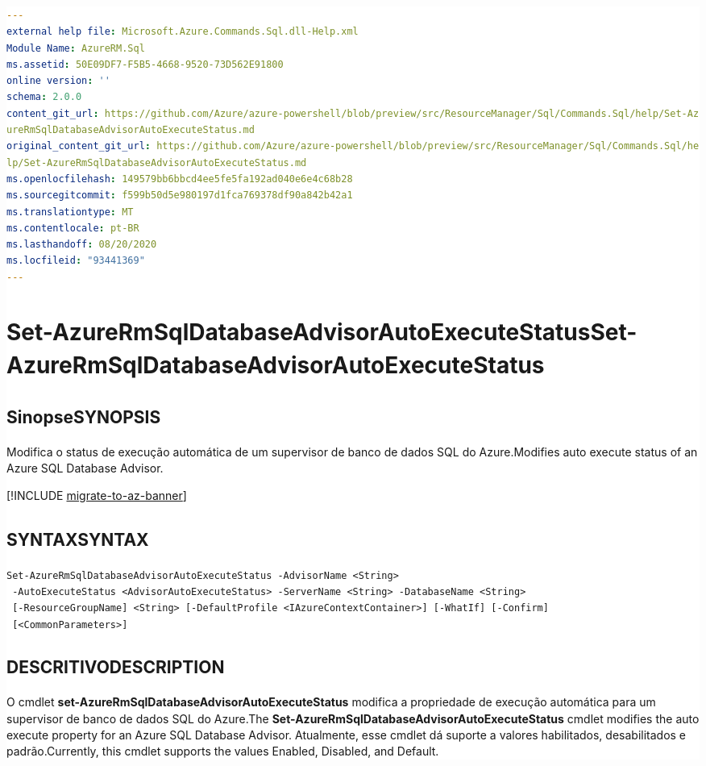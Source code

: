 ```yaml
---
external help file: Microsoft.Azure.Commands.Sql.dll-Help.xml
Module Name: AzureRM.Sql
ms.assetid: 50E09DF7-F5B5-4668-9520-73D562E91800
online version: ''
schema: 2.0.0
content_git_url: https://github.com/Azure/azure-powershell/blob/preview/src/ResourceManager/Sql/Commands.Sql/help/Set-AzureRmSqlDatabaseAdvisorAutoExecuteStatus.md
original_content_git_url: https://github.com/Azure/azure-powershell/blob/preview/src/ResourceManager/Sql/Commands.Sql/help/Set-AzureRmSqlDatabaseAdvisorAutoExecuteStatus.md
ms.openlocfilehash: 149579bb6bbcd4ee5fe5fa192ad040e6e4c68b28
ms.sourcegitcommit: f599b50d5e980197d1fca769378df90a842b42a1
ms.translationtype: MT
ms.contentlocale: pt-BR
ms.lasthandoff: 08/20/2020
ms.locfileid: "93441369"
---
```

# <span data-ttu-id="f9a61-101">Set-AzureRmSqlDatabaseAdvisorAutoExecuteStatus</span><span class="sxs-lookup"><span data-stu-id="f9a61-101">Set-AzureRmSqlDatabaseAdvisorAutoExecuteStatus</span></span>

## <span data-ttu-id="f9a61-102">Sinopse</span><span class="sxs-lookup"><span data-stu-id="f9a61-102">SYNOPSIS</span></span>
<span data-ttu-id="f9a61-103">Modifica o status de execução automática de um supervisor de banco de dados SQL do Azure.</span><span class="sxs-lookup"><span data-stu-id="f9a61-103">Modifies auto execute status of an Azure SQL Database Advisor.</span></span>

[!INCLUDE [migrate-to-az-banner](../../includes/migrate-to-az-banner.md)]

## <span data-ttu-id="f9a61-104">SYNTAX</span><span class="sxs-lookup"><span data-stu-id="f9a61-104">SYNTAX</span></span>

```
Set-AzureRmSqlDatabaseAdvisorAutoExecuteStatus -AdvisorName <String>
 -AutoExecuteStatus <AdvisorAutoExecuteStatus> -ServerName <String> -DatabaseName <String>
 [-ResourceGroupName] <String> [-DefaultProfile <IAzureContextContainer>] [-WhatIf] [-Confirm]
 [<CommonParameters>]
```

## <span data-ttu-id="f9a61-105">DESCRITIVO</span><span class="sxs-lookup"><span data-stu-id="f9a61-105">DESCRIPTION</span></span>
<span data-ttu-id="f9a61-106">O cmdlet **set-AzureRmSqlDatabaseAdvisorAutoExecuteStatus** modifica a propriedade de execução automática para um supervisor de banco de dados SQL do Azure.</span><span class="sxs-lookup"><span data-stu-id="f9a61-106">The **Set-AzureRmSqlDatabaseAdvisorAutoExecuteStatus** cmdlet modifies the auto execute property for an Azure SQL Database Advisor.</span></span>
<span data-ttu-id="f9a61-107">Atualmente, esse cmdlet dá suporte a valores habilitados, desabilitados e padrão.</span><span class="sxs-lookup"><span data-stu-id="f9a61-107">Currently, this cmdlet supports the values Enabled, Disabled, and Default.</span></span>
